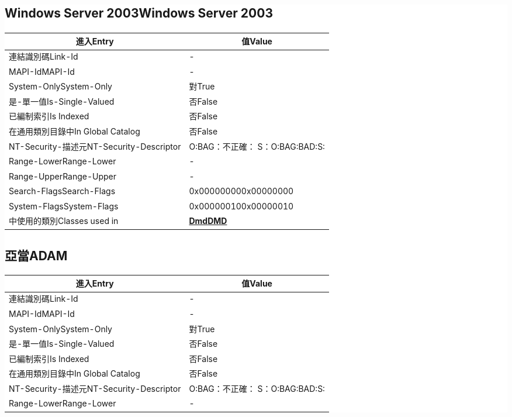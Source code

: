 ## <a name="windows-server-2003"></a><span data-ttu-id="86e3a-156">Windows Server 2003</span><span class="sxs-lookup"><span data-stu-id="86e3a-156">Windows Server 2003</span></span>



| <span data-ttu-id="86e3a-157">進入</span><span class="sxs-lookup"><span data-stu-id="86e3a-157">Entry</span></span> | <span data-ttu-id="86e3a-158">值</span><span class="sxs-lookup"><span data-stu-id="86e3a-158">Value</span></span> |
|------------------------|---------------------------------|
| <span data-ttu-id="86e3a-159">連結識別碼</span><span class="sxs-lookup"><span data-stu-id="86e3a-159">Link-Id</span></span>                | \-                              |
| <span data-ttu-id="86e3a-160">MAPI-Id</span><span class="sxs-lookup"><span data-stu-id="86e3a-160">MAPI-Id</span></span>                | \-                              |
| <span data-ttu-id="86e3a-161">System-Only</span><span class="sxs-lookup"><span data-stu-id="86e3a-161">System-Only</span></span>            | <span data-ttu-id="86e3a-162">對</span><span class="sxs-lookup"><span data-stu-id="86e3a-162">True</span></span>                            |
| <span data-ttu-id="86e3a-163">是-單一值</span><span class="sxs-lookup"><span data-stu-id="86e3a-163">Is-Single-Valued</span></span>       | <span data-ttu-id="86e3a-164">否</span><span class="sxs-lookup"><span data-stu-id="86e3a-164">False</span></span>                           |
| <span data-ttu-id="86e3a-165">已編制索引</span><span class="sxs-lookup"><span data-stu-id="86e3a-165">Is Indexed</span></span>             | <span data-ttu-id="86e3a-166">否</span><span class="sxs-lookup"><span data-stu-id="86e3a-166">False</span></span>                           |
| <span data-ttu-id="86e3a-167">在通用類別目錄中</span><span class="sxs-lookup"><span data-stu-id="86e3a-167">In Global Catalog</span></span>      | <span data-ttu-id="86e3a-168">否</span><span class="sxs-lookup"><span data-stu-id="86e3a-168">False</span></span>                           |
| <span data-ttu-id="86e3a-169">NT-Security-描述元</span><span class="sxs-lookup"><span data-stu-id="86e3a-169">NT-Security-Descriptor</span></span> | <span data-ttu-id="86e3a-170">O:BAG：不正確： S：</span><span class="sxs-lookup"><span data-stu-id="86e3a-170">O:BAG:BAD:S:</span></span>                    |
| <span data-ttu-id="86e3a-171">Range-Lower</span><span class="sxs-lookup"><span data-stu-id="86e3a-171">Range-Lower</span></span>            | \-                              |
| <span data-ttu-id="86e3a-172">Range-Upper</span><span class="sxs-lookup"><span data-stu-id="86e3a-172">Range-Upper</span></span>            | \-                              |
| <span data-ttu-id="86e3a-173">Search-Flags</span><span class="sxs-lookup"><span data-stu-id="86e3a-173">Search-Flags</span></span>           | <span data-ttu-id="86e3a-174">0x00000000</span><span class="sxs-lookup"><span data-stu-id="86e3a-174">0x00000000</span></span>                      |
| <span data-ttu-id="86e3a-175">System-Flags</span><span class="sxs-lookup"><span data-stu-id="86e3a-175">System-Flags</span></span>           | <span data-ttu-id="86e3a-176">0x00000010</span><span class="sxs-lookup"><span data-stu-id="86e3a-176">0x00000010</span></span>                      |
| <span data-ttu-id="86e3a-177">中使用的類別</span><span class="sxs-lookup"><span data-stu-id="86e3a-177">Classes used in</span></span>        | [<span data-ttu-id="86e3a-178">**Dmd**</span><span class="sxs-lookup"><span data-stu-id="86e3a-178">**DMD**</span></span>](c-dmd.md)<br/> |



## <a name="adam"></a><span data-ttu-id="86e3a-179">亞當</span><span class="sxs-lookup"><span data-stu-id="86e3a-179">ADAM</span></span>



| <span data-ttu-id="86e3a-180">進入</span><span class="sxs-lookup"><span data-stu-id="86e3a-180">Entry</span></span> | <span data-ttu-id="86e3a-181">值</span><span class="sxs-lookup"><span data-stu-id="86e3a-181">Value</span></span> |
|------------------------|---------------------------------|
| <span data-ttu-id="86e3a-182">連結識別碼</span><span class="sxs-lookup"><span data-stu-id="86e3a-182">Link-Id</span></span>                | \-                              |
| <span data-ttu-id="86e3a-183">MAPI-Id</span><span class="sxs-lookup"><span data-stu-id="86e3a-183">MAPI-Id</span></span>                | \-                              |
| <span data-ttu-id="86e3a-184">System-Only</span><span class="sxs-lookup"><span data-stu-id="86e3a-184">System-Only</span></span>            | <span data-ttu-id="86e3a-185">對</span><span class="sxs-lookup"><span data-stu-id="86e3a-185">True</span></span>                            |
| <span data-ttu-id="86e3a-186">是-單一值</span><span class="sxs-lookup"><span data-stu-id="86e3a-186">Is-Single-Valued</span></span>       | <span data-ttu-id="86e3a-187">否</span><span class="sxs-lookup"><span data-stu-id="86e3a-187">False</span></span>                           |
| <span data-ttu-id="86e3a-188">已編制索引</span><span class="sxs-lookup"><span data-stu-id="86e3a-188">Is Indexed</span></span>             | <span data-ttu-id="86e3a-189">否</span><span class="sxs-lookup"><span data-stu-id="86e3a-189">False</span></span>                           |
| <span data-ttu-id="86e3a-190">在通用類別目錄中</span><span class="sxs-lookup"><span data-stu-id="86e3a-190">In Global Catalog</span></span>      | <span data-ttu-id="86e3a-191">否</span><span class="sxs-lookup"><span data-stu-id="86e3a-191">False</span></span>                           |
| <span data-ttu-id="86e3a-192">NT-Security-描述元</span><span class="sxs-lookup"><span data-stu-id="86e3a-192">NT-Security-Descriptor</span></span> | <span data-ttu-id="86e3a-193">O:BAG：不正確： S：</span><span class="sxs-lookup"><span data-stu-id="86e3a-193">O:BAG:BAD:S:</span></span>                    |
| <span data-ttu-id="86e3a-194">Range-Lower</span><span class="sxs-lookup"><span data-stu-id="86e3a-194">Range-Lower</span></span>            | \-                              |